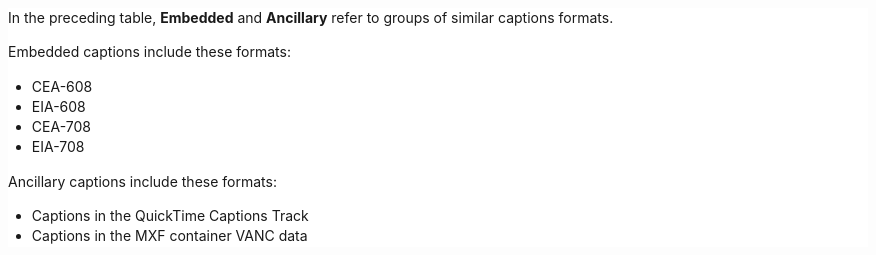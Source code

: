 In the preceding table, **Embedded** and **Ancillary** refer to groups of similar captions formats\.

Embedded captions include these formats:
+ CEA\-608
+ EIA\-608
+ CEA\-708
+ EIA\-708

Ancillary captions include these formats:
+ Captions in the QuickTime Captions Track
+ Captions in the MXF container VANC data